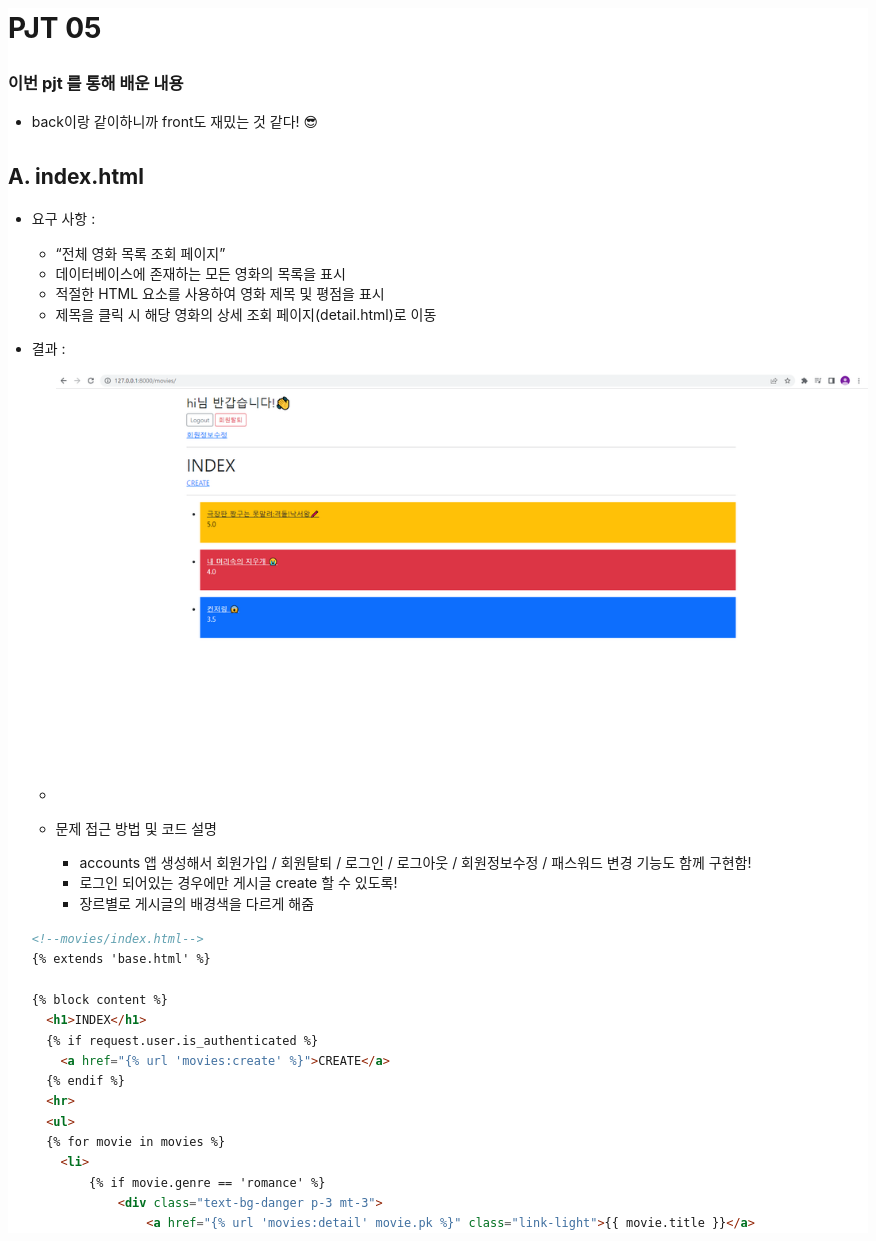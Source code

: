 # PJT 05

### 이번 pjt 를 통해 배운 내용

* back이랑 같이하니까 front도 재밌는 것 같다! 😎



## A. index.html

* 요구 사항 : 
  * “전체 영화 목록 조회 페이지”
  * 데이터베이스에 존재하는 모든 영화의 목록을 표시
  * 적절한 HTML 요소를 사용하여 영화 제목 및 평점을 표시
  * 제목을 클릭 시 해당 영화의 상세 조회 페이지(detail.html)로 이동

* 결과 : 
  * <img src="./readme_img/index_img.png">
  
  * 문제 접근 방법 및 코드 설명
    * accounts 앱 생성해서 회원가입 / 회원탈퇴 / 로그인 / 로그아웃 / 회원정보수정 / 패스워드 변경 기능도 함께 구현함!
    * 로그인 되어있는 경우에만 게시글 create 할 수 있도록!
    * 장르별로 게시글의 배경색을 다르게 해줌
  
  ```html
  <!--movies/index.html-->
  {% extends 'base.html' %}

  {% block content %}
    <h1>INDEX</h1>
    {% if request.user.is_authenticated %}
      <a href="{% url 'movies:create' %}">CREATE</a>
    {% endif %}
    <hr>
    <ul>
    {% for movie in movies %}
      <li>
          {% if movie.genre == 'romance' %}
              <div class="text-bg-danger p-3 mt-3">
                  <a href="{% url 'movies:detail' movie.pk %}" class="link-light">{{ movie.title }}</a>
  ```